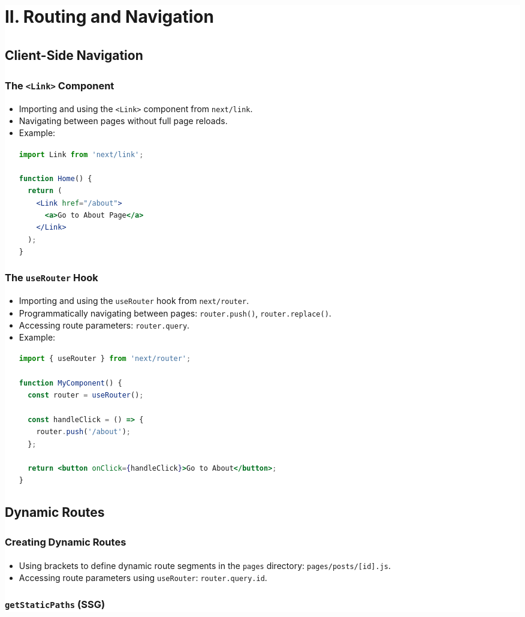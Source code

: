 # II. Routing and Navigation

## Client-Side Navigation

### The `<Link>` Component

*   Importing and using the `<Link>` component from `next/link`.
*   Navigating between pages without full page reloads.
*   Example:
    ```jsx
    import Link from 'next/link';

    function Home() {
      return (
        <Link href="/about">
          <a>Go to About Page</a>
        </Link>
      );
    }
    ```

### The `useRouter` Hook

*   Importing and using the `useRouter` hook from `next/router`.
*   Programmatically navigating between pages: `router.push()`, `router.replace()`.
*   Accessing route parameters: `router.query`.
*   Example:
    ```jsx
    import { useRouter } from 'next/router';

    function MyComponent() {
      const router = useRouter();

      const handleClick = () => {
        router.push('/about');
      };

      return <button onClick={handleClick}>Go to About</button>;
    }
    ```

## Dynamic Routes

### Creating Dynamic Routes

*   Using brackets to define dynamic route segments in the `pages` directory: `pages/posts/[id].js`.
*   Accessing route parameters using `useRouter`: `router.query.id`.

### `getStaticPaths` (SSG)
